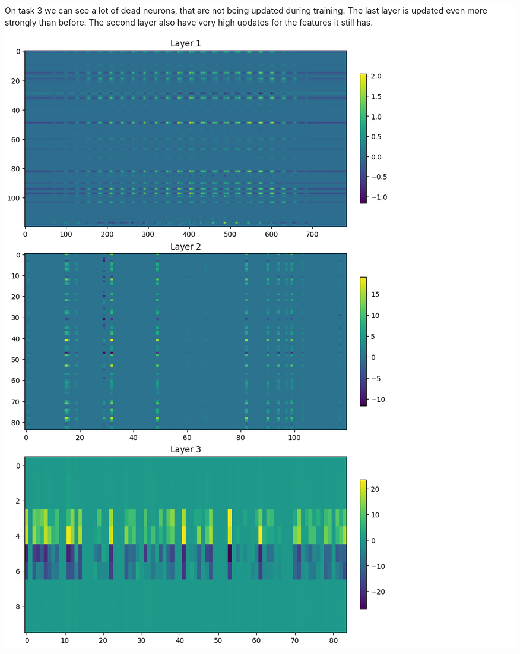 On task 3 we can see a lot of dead neurons, that are not being updated during training. The last layer is updated even more strongly than before. The second layer also have very high updates for the features it still has.

![gradients](./images_mnist/mlp_sequential_task3_grads.png)
